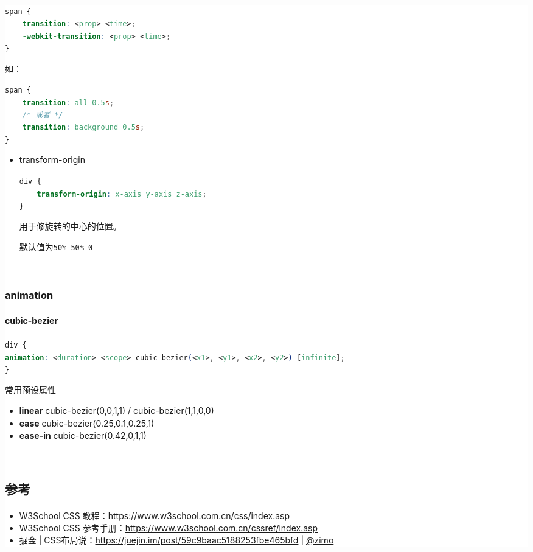 ```css
span {
    transition: <prop> <time>;
    -webkit-transition: <prop> <time>;
}
```

如：
```css
span {
    transition: all 0.5s;
    /* 或者 */
    transition: background 0.5s;
}
```

- transform-origin
    ```css
    div {
        transform-origin: x-axis y-axis z-axis;
    }
    ```
    
    用于修旋转的中心的位置。

    默认值为`50% 50% 0`

<br/>

### animation

#### cubic-bezier

```css
div {
animation: <duration> <scope> cubic-bezier(<x1>, <y1>, <x2>, <y2>) [infinite];
}
```
常用预设属性

- **linear** cubic-bezier(0,0,1,1) / cubic-bezier(1,1,0,0)
- **ease** cubic-bezier(0.25,0.1,0.25,1)
- **ease-in** cubic-bezier(0.42,0,1,1)

<br/>

## 参考

- W3School CSS 教程：<https://www.w3school.com.cn/css/index.asp>
- W3School CSS 参考手册：<https://www.w3school.com.cn/cssref/index.asp>
- 掘金 | CSS布局说：<https://juejin.im/post/59c9baac5188253fbe465bfd> | [@zimo](https://juejin.im/user/59354d1eac502e0068b3305d)
